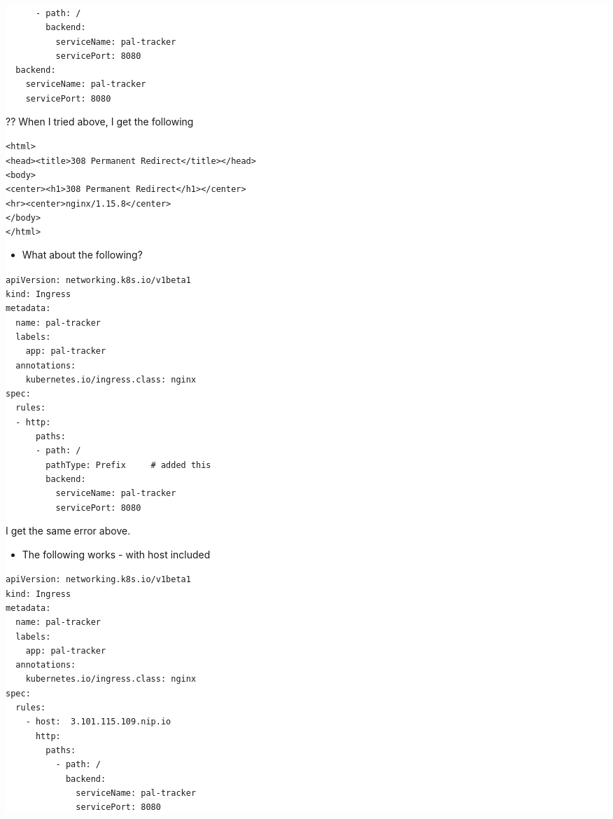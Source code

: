 ```
      - path: /
        backend:
          serviceName: pal-tracker
          servicePort: 8080
  backend:
    serviceName: pal-tracker
    servicePort: 8080
```

?? When I tried above, I get the following

```
<html>
<head><title>308 Permanent Redirect</title></head>
<body>
<center><h1>308 Permanent Redirect</h1></center>
<hr><center>nginx/1.15.8</center>
</body>
</html>
```

- What about the following?

```
apiVersion: networking.k8s.io/v1beta1
kind: Ingress
metadata:
  name: pal-tracker
  labels:
    app: pal-tracker
  annotations:
    kubernetes.io/ingress.class: nginx
spec:
  rules:
  - http:
      paths:
      - path: /
        pathType: Prefix     # added this
        backend:
          serviceName: pal-tracker
          servicePort: 8080
```

I get the same error above.

- The following works - with host included

```
apiVersion: networking.k8s.io/v1beta1
kind: Ingress
metadata:
  name: pal-tracker
  labels:
    app: pal-tracker
  annotations:
    kubernetes.io/ingress.class: nginx
spec:
  rules:
    - host:  3.101.115.109.nip.io
      http:
        paths:
          - path: /
            backend:
              serviceName: pal-tracker
              servicePort: 8080
```
